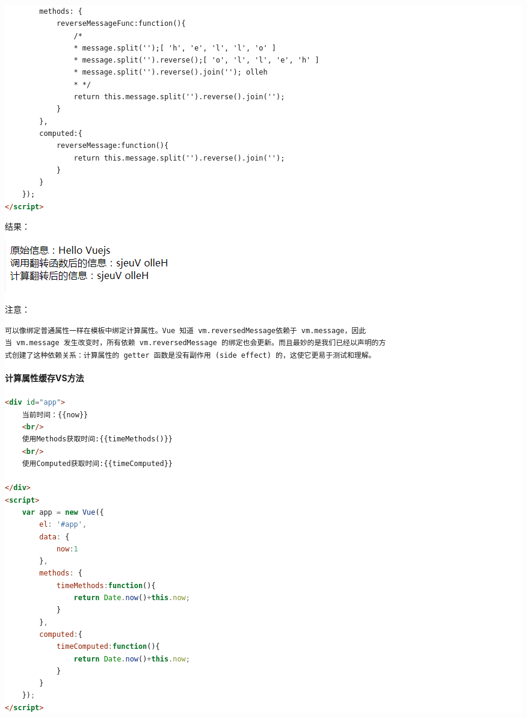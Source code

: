 ~~~html
        methods: {
            reverseMessageFunc:function(){
                /*
                * message.split('');[ 'h', 'e', 'l', 'l', 'o' ]
                * message.split('').reverse();[ 'o', 'l', 'l', 'e', 'h' ]
                * message.split('').reverse().join(''); olleh
                * */
                return this.message.split('').reverse().join('');
            }
        },
        computed:{
            reverseMessage:function(){
                return this.message.split('').reverse().join('');
            }
        }
    });
</script>
~~~

结果：

![](vue/计算属性基础例子.png)

注意：

~~~xml
可以像绑定普通属性一样在模板中绑定计算属性。Vue 知道 vm.reversedMessage依赖于 vm.message，因此
当 vm.message 发生改变时，所有依赖 vm.reversedMessage 的绑定也会更新。而且最妙的是我们已经以声明的方
式创建了这种依赖关系：计算属性的 getter 函数是没有副作用 (side effect) 的，这使它更易于测试和理解。 
~~~



#### 计算属性缓存VS方法

~~~html
<div id="app">
    当前时间：{{now}}
    <br/>
    使用Methods获取时间:{{timeMethods()}}
    <br/>
    使用Computed获取时间:{{timeComputed}}

</div>
<script>
    var app = new Vue({
        el: '#app',
        data: {
            now:1
        },
        methods: {
            timeMethods:function(){
                return Date.now()+this.now;
            }
        },
        computed:{
            timeComputed:function(){
                return Date.now()+this.now;
            }
        }
    });
</script>
~~~